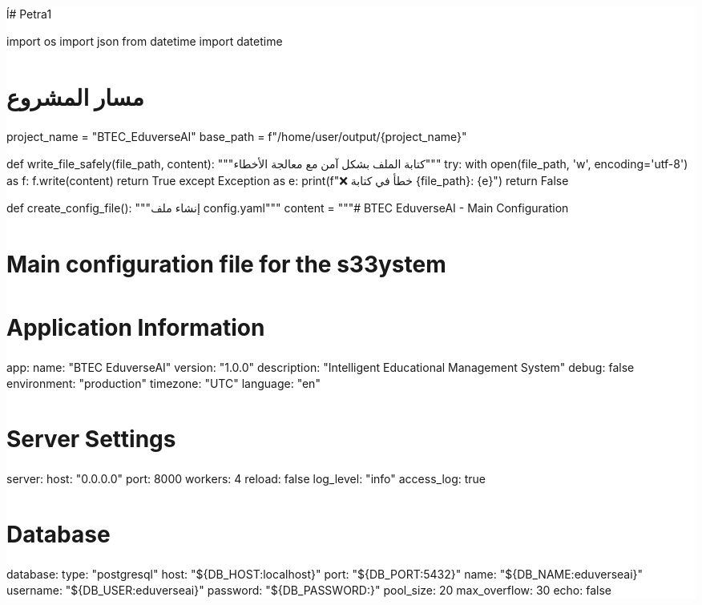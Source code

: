ĺ# Petra1

import os
import json
from datetime import datetime

# مسار المشروع
project_name = "BTEC_EduverseAI"
base_path = f"/home/user/output/{project_name}"

def write_file_safely(file_path, content):
"""كتابة الملف بشكل آمن مع معالجة الأخطاء"""
try:
with open(file_path, 'w', encoding='utf-8') as f:
f.write(content)
return True
except Exception as e:
print(f"❌ خطأ في كتابة {file_path}: {e}")
return False

def create_config_file():
"""إنشاء ملف config.yaml"""
content = """# BTEC EduverseAI - Main Configuration
# Main configuration file for the s33ystem

# Application Information
app:
name: "BTEC EduverseAI"
version: "1.0.0"
description: "Intelligent Educational Management System"
debug: false
environment: "production"
timezone: "UTC"
language: "en"

# Server Settings
server:
host: "0.0.0.0"
port: 8000
workers: 4
reload: false
log_level: "info"
access_log: true

# Database
database:
type: "postgresql"
host: "${DB_HOST:localhost}"
port: "${DB_PORT:5432}"
name: "${DB_NAME:eduverseai}"
username: "${DB_USER:eduverseai}"
password: "${DB_PASSWORD:}"
pool_size: 20
max_overflow: 30
echo: false
